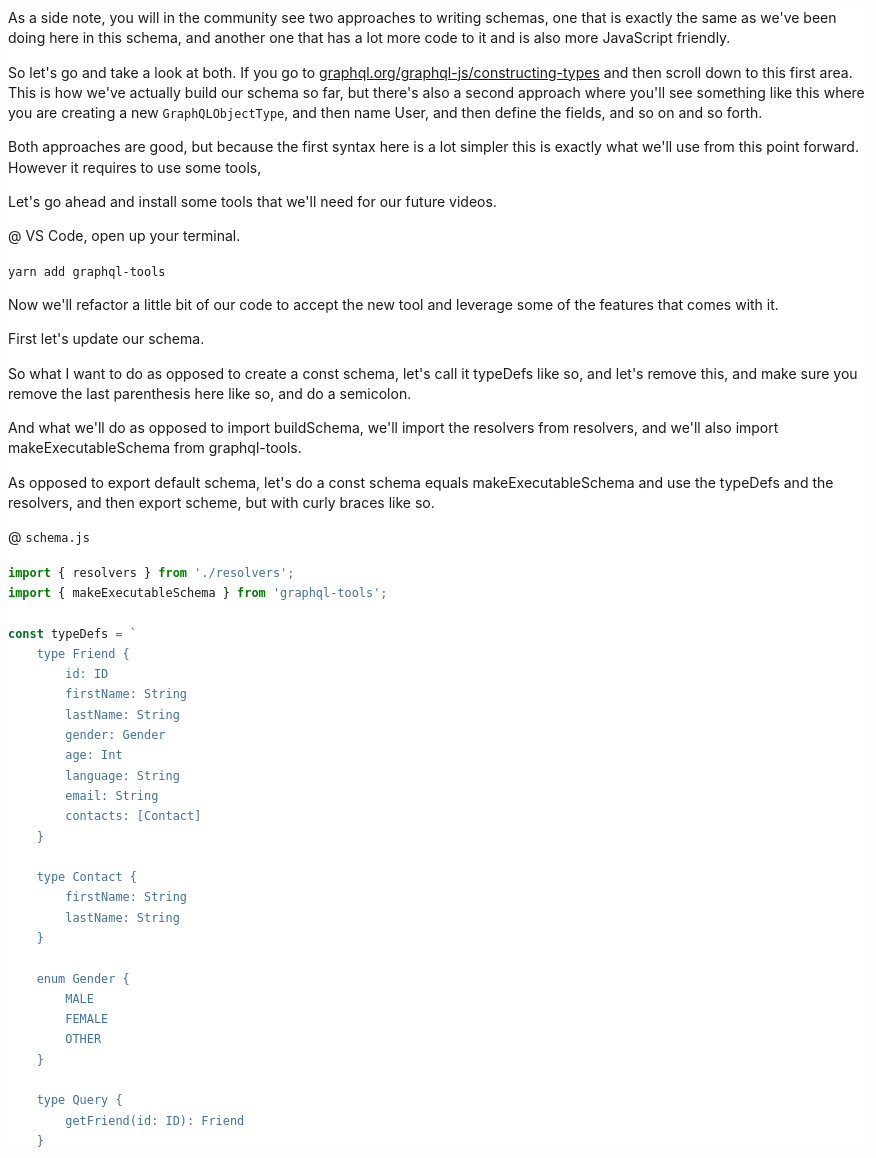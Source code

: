 

As a side note, you will in the community see two approaches to writing schemas, one that is exactly the same as we've been doing here in this schema, and another one that has a lot more code to it and is also more JavaScript friendly. 

So let's go and take a look at both. If you go to [graphql.org/graphql-js/constructing-types](graphql.org/graphql-js/cnostructing-types) and then scroll down to this first area. This is how we've actually build our schema so far, but there's also a second approach where you'll see something like this where you are creating a new `GraphQLObjectType`, and then name User, and then define the fields, and so on and so forth. 

Both approaches are good, but because the first syntax here is a lot simpler this is exactly what we'll use from this point forward.  However it requires to use some tools,

Let's go ahead and install some tools that we'll need for our future videos. 

@ VS Code, open up your terminal. 

```bash
yarn add graphql-tools
```

Now we'll refactor a little bit of our code to accept the new tool and leverage some of the features that comes with it. 

First let's update our schema. 

So what I want to do as opposed to create a const schema, let's call it typeDefs like so, and let's remove this, and make sure you remove the last parenthesis here like so, and do a semicolon. 

And what we'll do as opposed to import buildSchema, we'll import the resolvers from resolvers, and we'll also import makeExecutableSchema from graphql-tools. 

As opposed to export default schema, let's do a const schema equals makeExecutableSchema and use the typeDefs and the resolvers, and then export scheme, but with curly braces like so. 



@ `schema.js`

```jsx
import { resolvers } from './resolvers';
import { makeExecutableSchema } from 'graphql-tools';

const typeDefs = `
    type Friend {
        id: ID
        firstName: String
        lastName: String
        gender: Gender
        age: Int
        language: String
        email: String
        contacts: [Contact]
    }

    type Contact {
        firstName: String
        lastName: String
    }

    enum Gender {
        MALE
        FEMALE
        OTHER
    }

    type Query {
        getFriend(id: ID): Friend
    }
```